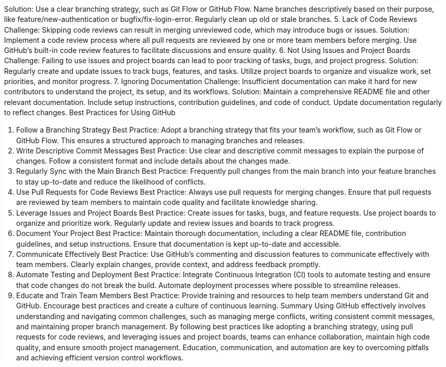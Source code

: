 Solution: Use a clear branching strategy, such as Git Flow or GitHub Flow. Name branches descriptively based on their purpose, like feature/new-authentication or bugfix/fix-login-error. Regularly clean up old or stale branches.
5. Lack of Code Reviews
Challenge: Skipping code reviews can result in merging unreviewed code, which may introduce bugs or issues.
Solution: Implement a code review process where all pull requests are reviewed by one or more team members before merging. Use GitHub’s built-in code review features to facilitate discussions and ensure quality.
6. Not Using Issues and Project Boards
Challenge: Failing to use issues and project boards can lead to poor tracking of tasks, bugs, and project progress.
Solution: Regularly create and update issues to track bugs, features, and tasks. Utilize project boards to organize and visualize work, set priorities, and monitor progress.
7. Ignoring Documentation
Challenge: Insufficient documentation can make it hard for new contributors to understand the project, its setup, and its workflows.
Solution: Maintain a comprehensive README file and other relevant documentation. Include setup instructions, contribution guidelines, and code of conduct. Update documentation regularly to reflect changes.
Best Practices for Using GitHub
1. Follow a Branching Strategy
Best Practice: Adopt a branching strategy that fits your team’s workflow, such as Git Flow or GitHub Flow. This ensures a structured approach to managing branches and releases.
2. Write Descriptive Commit Messages
Best Practice: Use clear and descriptive commit messages to explain the purpose of changes. Follow a consistent format and include details about the changes made.
3. Regularly Sync with the Main Branch
Best Practice: Frequently pull changes from the main branch into your feature branches to stay up-to-date and reduce the likelihood of conflicts.
4. Use Pull Requests for Code Reviews
Best Practice: Always use pull requests for merging changes. Ensure that pull requests are reviewed by team members to maintain code quality and facilitate knowledge sharing.
5. Leverage Issues and Project Boards
Best Practice: Create issues for tasks, bugs, and feature requests. Use project boards to organize and prioritize work. Regularly update and review issues and boards to track progress.
6. Document Your Project
Best Practice: Maintain thorough documentation, including a clear README file, contribution guidelines, and setup instructions. Ensure that documentation is kept up-to-date and accessible.
7. Communicate Effectively
Best Practice: Use GitHub’s commenting and discussion features to communicate effectively with team members. Clearly explain changes, provide context, and address feedback promptly.
8. Automate Testing and Deployment
Best Practice: Integrate Continuous Integration (CI) tools to automate testing and ensure that code changes do not break the build. Automate deployment processes where possible to streamline releases.
9. Educate and Train Team Members
Best Practice: Provide training and resources to help team members understand Git and GitHub. Encourage best practices and create a culture of continuous learning.
Summary
Using GitHub effectively involves understanding and navigating common challenges, such as managing merge conflicts, writing consistent commit messages, and maintaining proper branch management. By following best practices like adopting a branching strategy, using pull requests for code reviews, and leveraging issues and project boards, teams can enhance collaboration, maintain high code quality, and ensure smooth project management. Education, communication, and automation are key to overcoming pitfalls and achieving efficient version control workflows.
